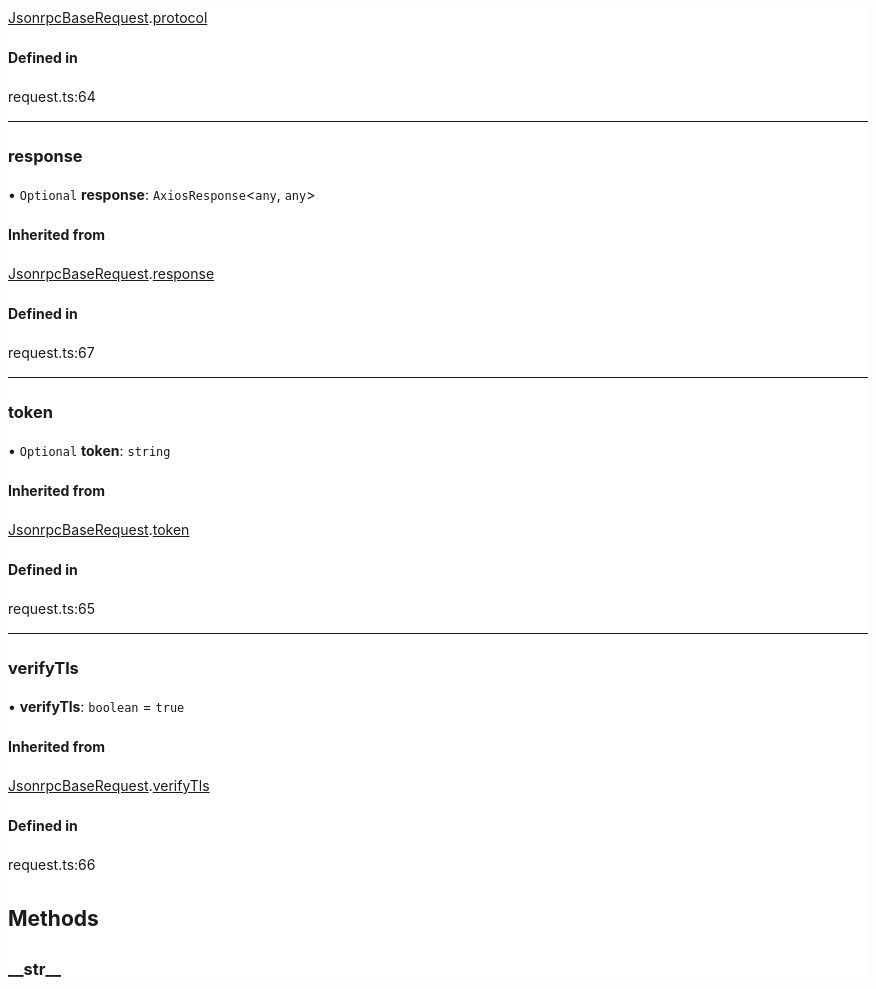 [JsonrpcBaseRequest](request.JsonrpcBaseRequest.md).[protocol](request.JsonrpcBaseRequest.md#protocol)

#### Defined in

request.ts:64

___

### response

• `Optional` **response**: `AxiosResponse`\<`any`, `any`\>

#### Inherited from

[JsonrpcBaseRequest](request.JsonrpcBaseRequest.md).[response](request.JsonrpcBaseRequest.md#response)

#### Defined in

request.ts:67

___

### token

• `Optional` **token**: `string`

#### Inherited from

[JsonrpcBaseRequest](request.JsonrpcBaseRequest.md).[token](request.JsonrpcBaseRequest.md#token)

#### Defined in

request.ts:65

___

### verifyTls

• **verifyTls**: `boolean` = `true`

#### Inherited from

[JsonrpcBaseRequest](request.JsonrpcBaseRequest.md).[verifyTls](request.JsonrpcBaseRequest.md#verifytls)

#### Defined in

request.ts:66

## Methods

### \_\_str\_\_

